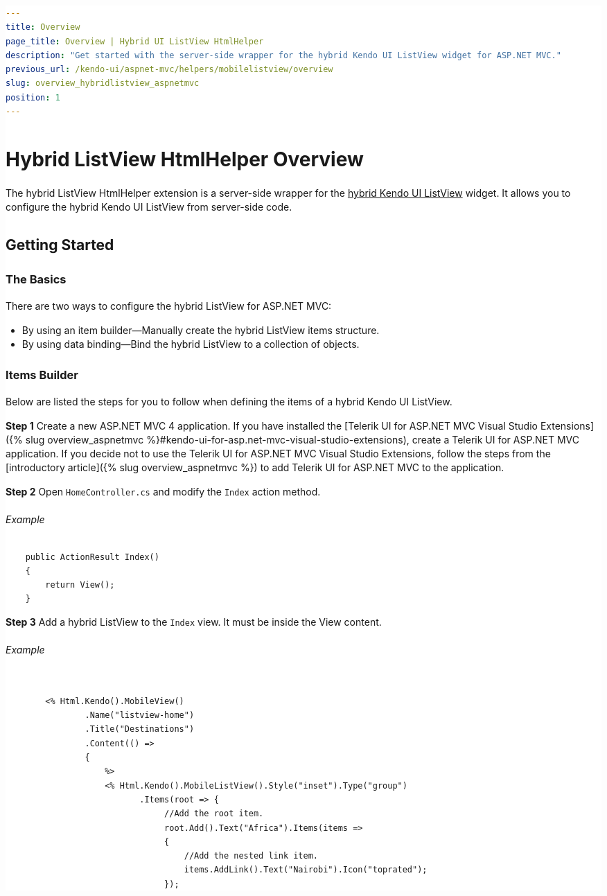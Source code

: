 ```yaml
---
title: Overview
page_title: Overview | Hybrid UI ListView HtmlHelper
description: "Get started with the server-side wrapper for the hybrid Kendo UI ListView widget for ASP.NET MVC."
previous_url: /kendo-ui/aspnet-mvc/helpers/mobilelistview/overview
slug: overview_hybridlistview_aspnetmvc
position: 1
---
```


# Hybrid ListView HtmlHelper Overview

The hybrid ListView HtmlHelper extension is a server-side wrapper for the [hybrid Kendo UI ListView](http://demos.telerik.com/kendo-ui/m/index#mobile-listview/index) widget. It allows you to configure the hybrid Kendo UI ListView from server-side code.

## Getting Started

### The Basics

There are two ways to configure the hybrid ListView for ASP.NET MVC:

* By using an item builder&mdash;Manually create the hybrid ListView items structure.
* By using data binding&mdash;Bind the hybrid ListView to a collection of objects.

### Items Builder

Below are listed the steps for you to follow when defining the items of a hybrid Kendo UI ListView.

**Step 1** Create a new ASP.NET MVC 4 application. If you have installed the [Telerik UI for ASP.NET MVC Visual Studio Extensions]({% slug overview_aspnetmvc %}#kendo-ui-for-asp.net-mvc-visual-studio-extensions), create a Telerik UI for ASP.NET MVC application. If you decide not to use the Telerik UI for ASP.NET MVC Visual Studio Extensions, follow the steps from the [introductory article]({% slug overview_aspnetmvc %}) to add Telerik UI for ASP.NET MVC to the application.

**Step 2** Open `HomeController.cs` and modify the `Index` action method.

###### Example

        public ActionResult Index()
        {
            return View();
        }

**Step 3** Add a hybrid ListView to the `Index` view. It must be inside the View content.

###### Example

```tab-ASPX

        <% Html.Kendo().MobileView()
                .Name("listview-home")
                .Title("Destinations")
                .Content(() =>
                {
                    %>
                    <% Html.Kendo().MobileListView().Style("inset").Type("group")
                           .Items(root => {
                                //Add the root item.
                                root.Add().Text("Africa").Items(items =>
                                {
                                    //Add the nested link item.
                                    items.AddLink().Text("Nairobi").Icon("toprated");
                                });
```